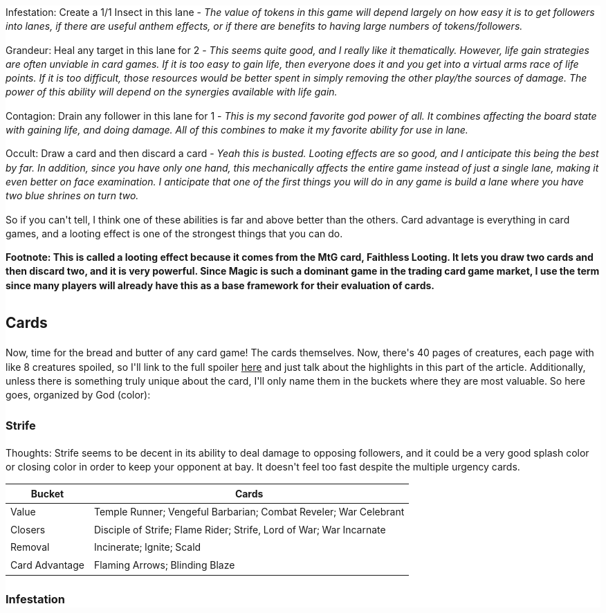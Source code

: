 Infestation: Create a 1/1 Insect in this lane - *The value of tokens in this game will depend largely on how easy it is to get followers into lanes, if there are useful anthem effects, or if there are benefits to having large numbers of tokens/followers.*

Grandeur: Heal any target in this lane for 2 - *This seems quite good, and I really like it thematically. However, life gain strategies are often unviable in card games. If it is too easy to gain life, then everyone does it and you get into a virtual arms race of life points. If it is too difficult, those resources would be better spent in simply removing the other play/the sources of damage. The power of this ability will depend on the synergies available with life gain.*

Contagion: Drain any follower in this lane for 1 - *This is my second favorite god power of all. It combines affecting the board state with gaining life, and doing damage. All of this combines to make it my favorite ability for use in lane.*

Occult: Draw a card and then discard a card - *Yeah this is busted. Looting effects are so good, and I anticipate this being the best by far. In addition, since you have only one hand, this mechanically affects the entire game instead of just a single lane, making it even better on face examination. I anticipate that one of the first things you will do in any game  is build a lane where you have two blue shrines on turn two.*

So if you can't tell, I think one of these abilities is far and above better than the others. Card advantage is everything in card games, and a looting effect is one of the strongest things that you can do.

**Footnote: This is called a looting effect because it comes from the MtG card, Faithless Looting. It lets you draw two cards and then discard two, and it is very powerful. Since Magic is such a dominant game in the trading card game market, I use the term since many players will already have this as a base framework for their evaluation of cards.**

## Cards
Now, time for the bread and butter of any card game! The cards themselves. Now, there's 40 pages of creatures, each page with like 8 creatures spoiled, so I'll link to the full spoiler [here](https://docs.google.com/document/d/1--_soZprsUVg0Ruc9d_Q3tjEz4k5XSdHwVawHCcgVAY/edit) and just talk about the highlights in this part of the article. Additionally, unless there is something truly unique about the card, I'll only name them in the buckets where they are most valuable. So here goes, organized by God (color):

### Strife

Thoughts: Strife seems to be decent in its ability to deal damage to opposing followers, and it could be a very good splash color or closing color in order to keep your opponent at bay. It doesn't feel too fast despite the multiple urgency cards.

|Bucket|Cards|
|---|---|
|Value|Temple Runner; Vengeful Barbarian; Combat Reveler; War Celebrant|
|Closers|Disciple of Strife; Flame Rider; Strife, Lord of War; War Incarnate|
|Removal|Incinerate; Ignite; Scald|
|Card Advantage|Flaming Arrows; Blinding Blaze|

### Infestation
